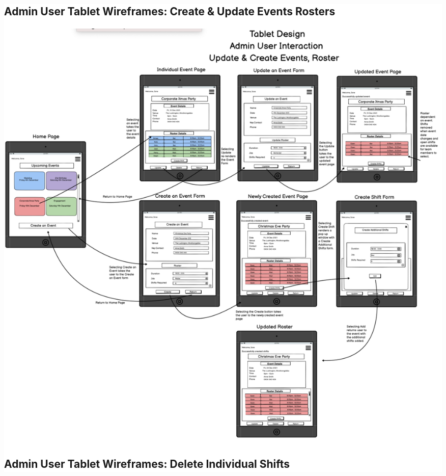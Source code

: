 ## Admin User Tablet Wireframes: Create & Update Events Rosters

![admin-tablet-wireframes-part2](./docs/wireframes/admin-tablet-wireframes-part2.png)

## Admin User Tablet Wireframes: Delete Individual Shifts
